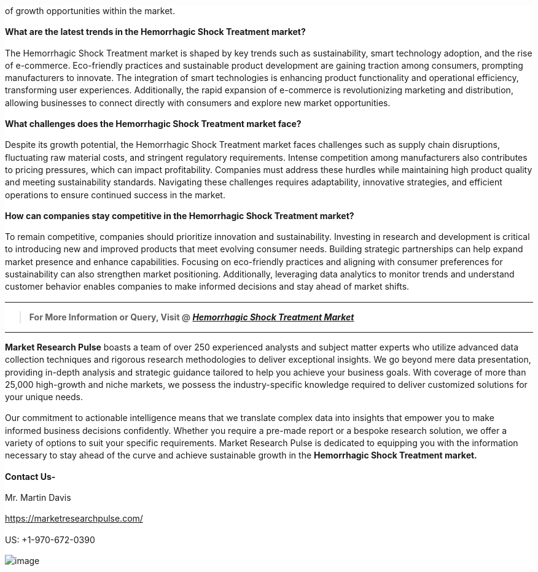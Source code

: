 of growth opportunities within the market.</p><p><strong>What are the latest trends in the Hemorrhagic Shock Treatment market?</strong></p><p>The Hemorrhagic Shock Treatment market is shaped by key trends such as sustainability, smart technology adoption, and the rise of e-commerce. Eco-friendly practices and sustainable product development are gaining traction among consumers, prompting manufacturers to innovate. The integration of smart technologies is enhancing product functionality and operational efficiency, transforming user experiences. Additionally, the rapid expansion of e-commerce is revolutionizing marketing and distribution, allowing businesses to connect directly with consumers and explore new market opportunities.</p><p><strong>What challenges does the Hemorrhagic Shock Treatment market face?</strong></p><p>Despite its growth potential, the Hemorrhagic Shock Treatment market faces challenges such as supply chain disruptions, fluctuating raw material costs, and stringent regulatory requirements. Intense competition among manufacturers also contributes to pricing pressures, which can impact profitability. Companies must address these hurdles while maintaining high product quality and meeting sustainability standards. Navigating these challenges requires adaptability, innovative strategies, and efficient operations to ensure continued success in the market.</p><p><strong>How can companies stay competitive in the Hemorrhagic Shock Treatment market?</strong></p><p>To remain competitive, companies should prioritize innovation and sustainability. Investing in research and development is critical to introducing new and improved products that meet evolving consumer needs. Building strategic partnerships can help expand market presence and enhance capabilities. Focusing on eco-friendly practices and aligning with consumer preferences for sustainability can also strengthen market positioning. Additionally, leveraging data analytics to monitor trends and understand customer behavior enables companies to make informed decisions and stay ahead of market shifts.</p><hr /><blockquote><p><strong>For More Information or Query, Visit @&nbsp;<em><a href="https://marketresearchpulse.com/report/139457/hemorrhagic-shock-treatment-market?utm_source=Linkedin&utm_medium=019">Hemorrhagic Shock Treatment Market</a></em></strong></p></blockquote><hr /><p><strong>Market Research Pulse</strong> boasts a team of over 250 experienced analysts and subject matter experts who utilize advanced data collection techniques and rigorous research methodologies to deliver exceptional insights. We go beyond mere data presentation, providing in-depth analysis and strategic guidance tailored to help you achieve your business goals. With coverage of more than 25,000 high-growth and niche markets, we possess the industry-specific knowledge required to deliver customized solutions for your unique needs.</p><p>Our commitment to actionable intelligence means that we translate complex data into insights that empower you to make informed business decisions confidently. Whether you require a pre-made report or a bespoke research solution, we offer a variety of options to suit your specific requirements. Market Research Pulse is dedicated to equipping you with the information necessary to stay ahead of the curve and achieve sustainable growth in the <strong>Hemorrhagic Shock Treatment market.</strong></p><p><strong>Contact Us-</strong></p><p>Mr. Martin Davis</p><p>https://marketresearchpulse.com/</p><p>US: +1-970-672-0390</p>
![image](https://github.com/user-attachments/assets/8b763d4a-f401-4f95-95a5-84530c74ea44)
